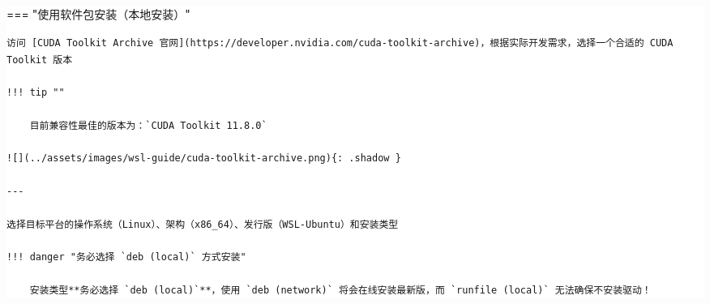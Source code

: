 === "使用软件包安装（本地安装）"

    访问 [CUDA Toolkit Archive 官网](https://developer.nvidia.com/cuda-toolkit-archive)，根据实际开发需求，选择一个合适的 CUDA
    Toolkit 版本
    
    !!! tip ""

        目前兼容性最佳的版本为：`CUDA Toolkit 11.8.0`
    
    ![](../assets/images/wsl-guide/cuda-toolkit-archive.png){: .shadow }
    
    ---
    
    选择目标平台的操作系统（Linux）、架构（x86_64）、发行版（WSL-Ubuntu）和安装类型
    
    !!! danger "务必选择 `deb (local)` 方式安装"
    
        安装类型**务必选择 `deb (local)`**，使用 `deb (network)` 将会在线安装最新版，而 `runfile (local)` 无法确保不安装驱动！
    